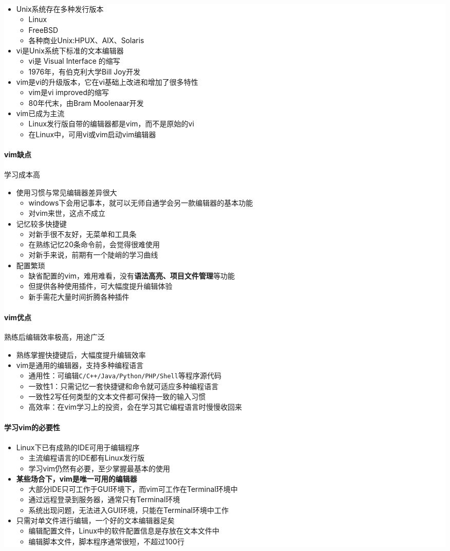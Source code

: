 + Unix系统存在多种发行版本
  + Linux
  + FreeBSD
  + 各种商业Unix:HPUX、AIX、Solaris
+ vi是Unix系统下标准的文本编辑器
  + vi是 Visual Interface 的缩写
  + 1976年，有伯克利大学Bill Joy开发
+ vim是vi的升级版本，它在vi基础上改进和增加了很多特性
  + vim是vi improved的缩写
  + 80年代末，由Bram Moolenaar开发
+ vim已成为主流
  + Linux发行版自带的编辑器都是vim，而不是原始的vi
  + 在Linux中，可用vi或vim启动vim编辑器

#### vim缺点

学习成本高

+ 使用习惯与常见编辑器差异很大
  + windows下会用记事本，就可以无师自通学会另一款编辑器的基本功能
  + 对vim来世，这点不成立
+ 记忆较多快捷键
  + 对新手很不友好，无菜单和工具条
  + 在熟练记忆20条命令前，会觉得很难使用
  + 对新手来说，前期有一个陡峭的学习曲线
+ 配置繁琐
  + 缺省配置的vim，难用难看，没有**语法高亮、项目文件管理**等功能
  + 但提供各种使用插件，可大幅度提升编辑体验
  + 新手需花大量时间折腾各种插件

#### vim优点

熟练后编辑效率极高，用途广泛

+ 熟练掌握快捷键后，大幅度提升编辑效率
+ vim是通用的编辑器，支持多种编程语言
  + 通用性：可编辑`C/C++/Java/Python/PHP/Shell`等程序源代码
  + 一致性1：只需记忆一套快捷键和命令就可适应多种编程语言
  + 一致性2写任何类型的文本文件都可保持一致的输入习惯
  + 高效率：在vim学习上的投资，会在学习其它编程语言时慢慢收回来

#### 学习vim的必要性

+ Linux下已有成熟的IDE可用于编辑程序
  + 主流编程语言的IDE都有Linux发行版
  + 学习vim仍然有必要，至少掌握最基本的使用
+ **某些场合下，vim是唯一可用的编辑器**
  + 大部分IDE只可工作于GUI环境下，而vim可工作在Terminal环境中
  + 通过远程登录到服务器，通常只有Terminal环境
  + 系统出现问题，无法进入GUI环境，只能在Terminal环境中工作
+ 只需对单文件进行编辑，一个好的文本编辑器足矣
  + 编辑配置文件，Linux中的软件配置信息是存放在文本文件中
  + 编辑脚本文件，脚本程序通常很短，不超过100行
